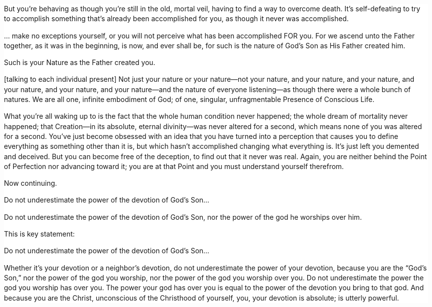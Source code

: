 But you&rsquo;re behaving as though you&rsquo;re still in the old,
mortal veil, having to find a way to overcome death. It&rsquo;s
self-defeating to try to accomplish something that&rsquo;s already been
accomplished for you, as though it never was accomplished.

<div markdown="1" class="well book">
&hellip; make no exceptions yourself, or you will not perceive what has
been accomplished FOR you. For we ascend unto the Father together, as it
was in the beginning, is now, and ever shall be, for such is the nature
of God&rsquo;s Son as His Father created him.
</div>

Such is your Nature as the Father created you.

[talking to each individual present] Not just your nature or your
nature&mdash;not your nature, and your nature, and your nature, and your
nature, and your nature, and your nature&mdash;and the nature of
everyone listening&mdash;as though there were a whole bunch of natures.
We are all one, infinite embodiment of God; of one, singular,
unfragmentable Presence of Conscious Life.

What you&rsquo;re all waking up to is the fact that the whole human
condition never happened; the whole dream of mortality never happened;
that Creation&mdash;in its absolute, eternal divinity&mdash;was never
altered for a second, which means none of you was altered for a second.
You&rsquo;ve just become obsessed with an idea that you have turned into
a perception that causes you to define everything as something other
than it is, but which hasn&rsquo;t accomplished changing what everything
is. It&rsquo;s just left you demented and deceived. But you can become
free of the deception, to find out that it never was real. Again, you
are neither behind the Point of Perfection nor advancing toward it; you
are at that Point and you must understand yourself therefrom.

Now continuing.

<div markdown="1" class="well book">
Do not underestimate the power of the devotion of God&rsquo;s
Son&hellip;

Do not underestimate the power of the devotion of God&rsquo;s
Son, nor the power of the god he worships over him.
</div>

This is key statement:

<div markdown="1" class="well book">
Do not underestimate the power of the devotion of God&rsquo;s
Son&hellip;
</div>

Whether it&rsquo;s your devotion or a neighbor&rsquo;s devotion, do not
underestimate the power of your devotion, because you are the
&ldquo;God&rsquo;s Son,&rdquo; nor the power of the god you worship, nor
the power of the god you worship over you. Do not underestimate the
power the god you worship has over you. The power your god has over you
is equal to the power of the devotion you bring to that god. And because
you are the Christ, unconscious of the Christhood of yourself, you, your
devotion is absolute; is utterly powerful.


[^1]: T10.6 Experience and Perception